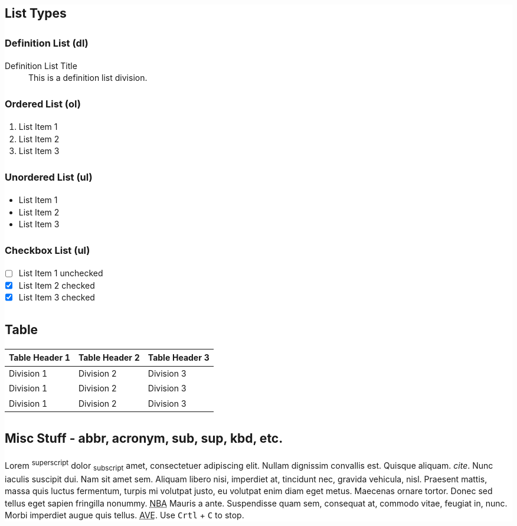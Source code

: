 ## List Types

### Definition List (dl)

<dl><dt>Definition List Title</dt><dd>This is a definition list division.</dd></dl>

### Ordered List (ol)

1. List Item 1
2. List Item 2
3. List Item 3

### Unordered List (ul)

- List Item 1
- List Item 2
- List Item 3

### Checkbox List (ul)

- [ ] List Item 1 unchecked
- [x] List Item 2 checked
- [x] List Item 3 checked

## Table

| Table Header 1 | Table Header 2 | Table Header 3 |
| -------------- | -------------- | -------------- |
| Division 1     | Division 2     | Division 3     |
| Division 1     | Division 2     | Division 3     |
| Division 1     | Division 2     | Division 3     |

## Misc Stuff - abbr, acronym, sub, sup, kbd, etc.

Lorem <sup>superscript</sup> dolor <sub>subscript</sub> amet, consectetuer adipiscing elit. Nullam dignissim convallis est. Quisque aliquam. <cite>cite</cite>. Nunc iaculis suscipit dui. Nam sit amet sem. Aliquam libero nisi, imperdiet at, tincidunt nec, gravida vehicula, nisl. Praesent mattis, massa quis luctus fermentum, turpis mi volutpat justo, eu volutpat enim diam eget metus. Maecenas ornare tortor. Donec sed tellus eget sapien fringilla nonummy. <acronym title="National Basketball Association">NBA</acronym> Mauris a ante. Suspendisse quam sem, consequat at, commodo vitae, feugiat in, nunc. Morbi imperdiet augue quis tellus. <abbr title="Avenue">AVE</abbr>. Use <kbd>Crtl</kbd> + <kbd>C</kbd> to stop.

<YouTube id="okJ9Vk6owG8" />
